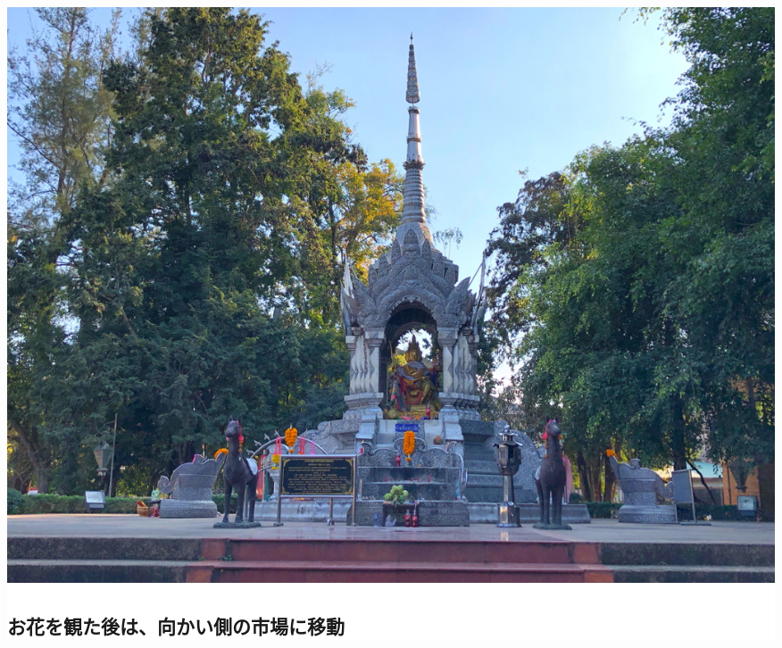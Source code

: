 <a href="20240108_058.JPG" data-lightbox="abc"><img src="20240108_058.JPG" alt="サンプル画像" width="900" /></a>
<h2><span class="yellow">お花を観た後は、向かい側の市場に移動</span></h2>